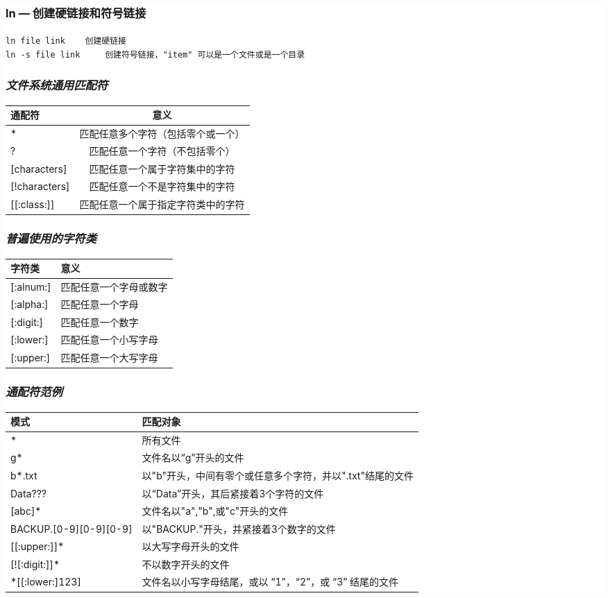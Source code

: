 

### ln — 创建硬链接和符号链接

```shell
ln file link	创建硬链接
ln -s file link		创建符号链接，"item" 可以是一个文件或是一个目录
```





### *文件系统通用匹配符*

| 通配符        |                意义                |
| :------------ | :--------------------------------: |
| *             | 匹配任意多个字符（包括零个或一个） |
| ?             |   匹配任意一个字符（不包括零个）   |
| [characters]  |   匹配任意一个属于字符集中的字符   |
| [!characters] |   匹配任意一个不是字符集中的字符   |
| [[:class:]]   | 匹配任意一个属于指定字符类中的字符 |

### *普遍使用的字符类*

| 字符类    | 意义                   |
| :-------- | :--------------------- |
| [:alnum:] | 匹配任意一个字母或数字 |
| [:alpha:] | 匹配任意一个字母       |
| [:digit:] | 匹配任意一个数字       |
| [:lower:] | 匹配任意一个小写字母   |
| [:upper:] | 匹配任意一个大写字母   |

### *通配符范例*

| 模式                   | 匹配对象                                                  |
| :--------------------- | :-------------------------------------------------------- |
| *                      | 所有文件                                                  |
| g*                     | 文件名以“g”开头的文件                                     |
| b*.txt                 | 以"b"开头，中间有零个或任意多个字符，并以".txt"结尾的文件 |
| Data???                | 以“Data”开头，其后紧接着3个字符的文件                     |
| [abc]*                 | 文件名以"a","b",或"c"开头的文件                           |
| BACKUP.[0-9][0-9][0-9] | 以"BACKUP."开头，并紧接着3个数字的文件                    |
| [[:upper:]]*           | 以大写字母开头的文件                                      |
| [![:digit:]]*          | 不以数字开头的文件                                        |
| *[[:lower:]123]        | 文件名以小写字母结尾，或以 “1”，“2”，或 “3” 结尾的文件    |
